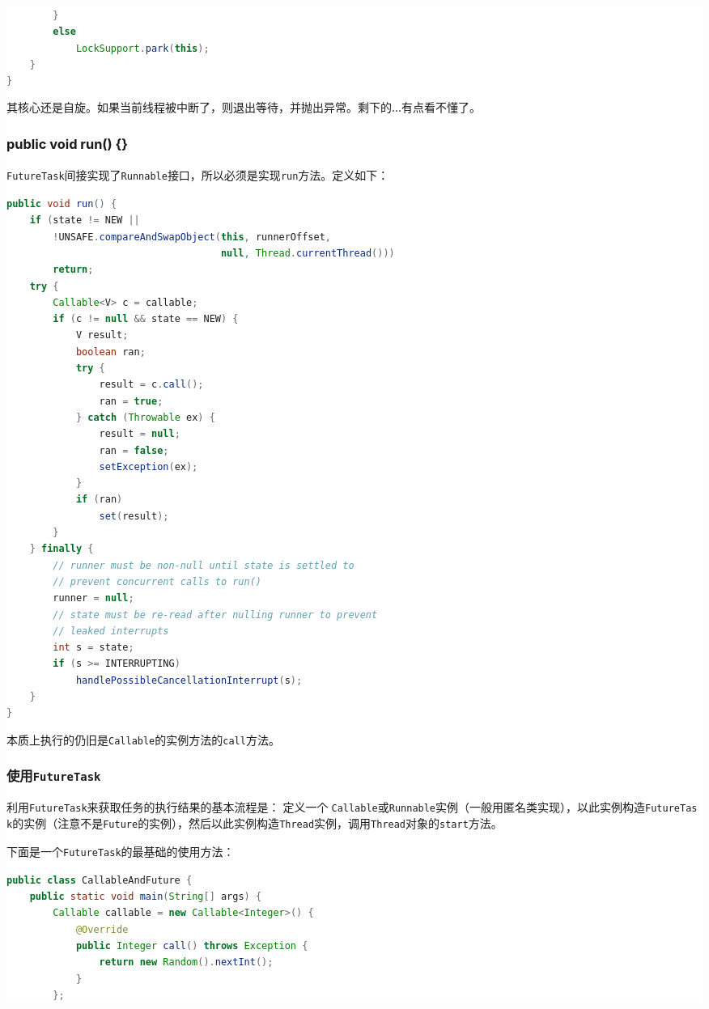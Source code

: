 ```java
        }
        else
            LockSupport.park(this);
    }
}
```
其核心还是自旋。如果当前线程被中断了，则退出等待，并抛出异常。剩下的...有点看不懂了。

###  public void run() {}
`FutureTask`间接实现了`Runnable`接口，所以必须是实现`run`方法。定义如下：
```java
public void run() {
    if (state != NEW ||
        !UNSAFE.compareAndSwapObject(this, runnerOffset,
                                     null, Thread.currentThread()))
        return;
    try {
        Callable<V> c = callable;
        if (c != null && state == NEW) {
            V result;
            boolean ran;
            try {
                result = c.call();
                ran = true;
            } catch (Throwable ex) {
                result = null;
                ran = false;
                setException(ex);
            }
            if (ran)
                set(result);
        }
    } finally {
        // runner must be non-null until state is settled to
        // prevent concurrent calls to run()
        runner = null;
        // state must be re-read after nulling runner to prevent
        // leaked interrupts
        int s = state;
        if (s >= INTERRUPTING)
            handlePossibleCancellationInterrupt(s);
    }
}
```
本质上执行的仍旧是`Callable`的实例方法的`call`方法。

### 使用`FutureTask`
利用`FutureTask`来获取任务的执行结果的基本流程是： 定义一个 `Callable`或`Runnable`实例（一般用匿名类实现），以此实例构造`FutureTask`的实例（注意不是`Future`的实例），然后以此实例构造`Thread`实例，调用`Thread`对象的`start`方法。

下面是一个`FutureTask`的最基础的使用方法：
```java
public class CallableAndFuture {
    public static void main(String[] args) {
        Callable callable = new Callable<Integer>() {
            @Override
            public Integer call() throws Exception {
                return new Random().nextInt();
            }
        };

```